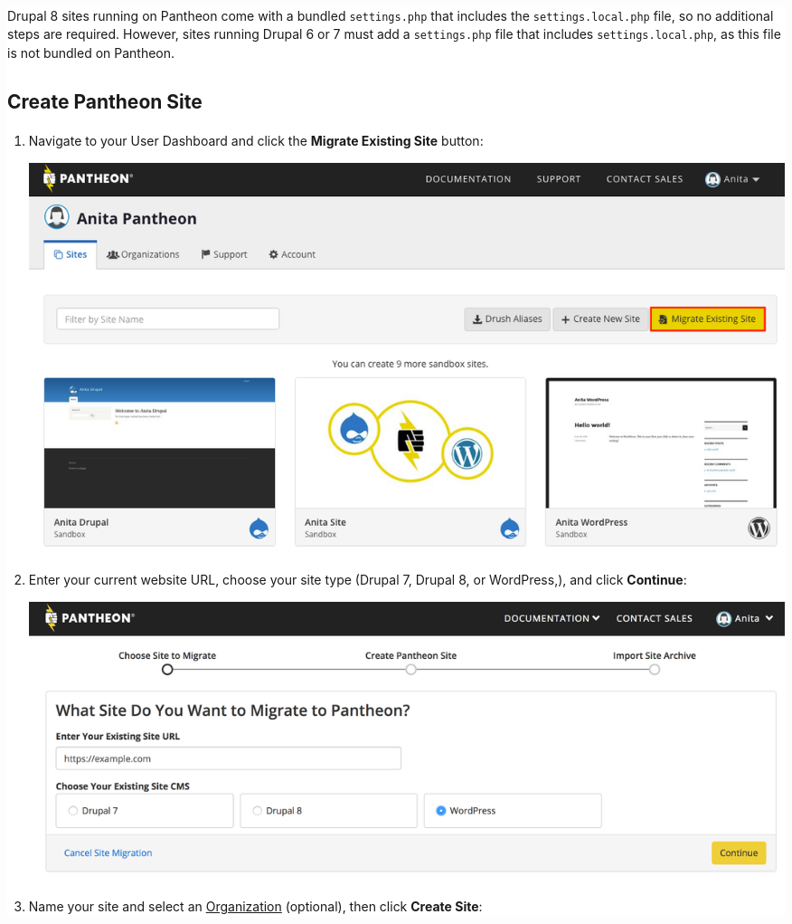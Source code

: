 Drupal 8 sites running on Pantheon come with a bundled `settings.php` that includes the `settings.local.php` file, so no additional steps are required. However, sites running Drupal 6 or 7 must add a `settings.php` file that includes `settings.local.php`, as this file is not bundled on Pantheon.
</Accordion>

## Create Pantheon Site
1. Navigate to your User Dashboard and click the **Migrate Existing Site** button:

    ![The Migrate Existing Site Button](/source/docs/assets/images/dashboard/migrate-existing-site.png)
2. Enter your current website URL, choose your site type (Drupal 7, Drupal 8, or WordPress,), and click **Continue**:

    ![Choose the Starting State for your Migrated Site](/source/docs/assets/images/dashboard/migrate-step2.png)
3. Name your site and select an [Organization](/docs/organizations/) (optional), then click **Create Site**:
